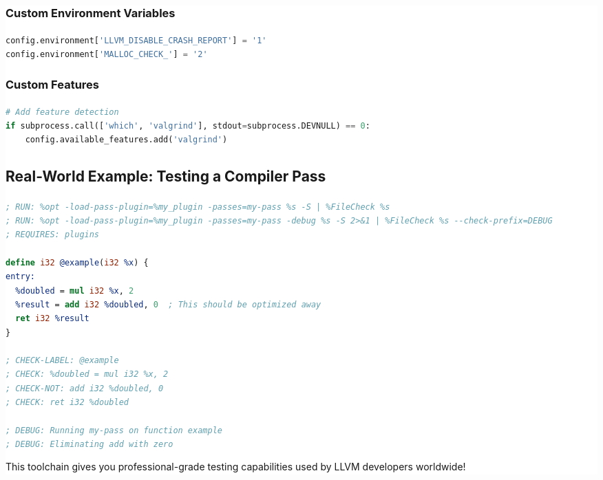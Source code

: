### Custom Environment Variables
```python
config.environment['LLVM_DISABLE_CRASH_REPORT'] = '1'
config.environment['MALLOC_CHECK_'] = '2'
```

### Custom Features
```python
# Add feature detection
if subprocess.call(['which', 'valgrind'], stdout=subprocess.DEVNULL) == 0:
    config.available_features.add('valgrind')
```

## Real-World Example: Testing a Compiler Pass

```llvm
; RUN: %opt -load-pass-plugin=%my_plugin -passes=my-pass %s -S | %FileCheck %s
; RUN: %opt -load-pass-plugin=%my_plugin -passes=my-pass -debug %s -S 2>&1 | %FileCheck %s --check-prefix=DEBUG
; REQUIRES: plugins

define i32 @example(i32 %x) {
entry:
  %doubled = mul i32 %x, 2
  %result = add i32 %doubled, 0  ; This should be optimized away
  ret i32 %result
}

; CHECK-LABEL: @example
; CHECK: %doubled = mul i32 %x, 2
; CHECK-NOT: add i32 %doubled, 0
; CHECK: ret i32 %doubled

; DEBUG: Running my-pass on function example
; DEBUG: Eliminating add with zero
```

This toolchain gives you professional-grade testing capabilities used by LLVM developers worldwide!